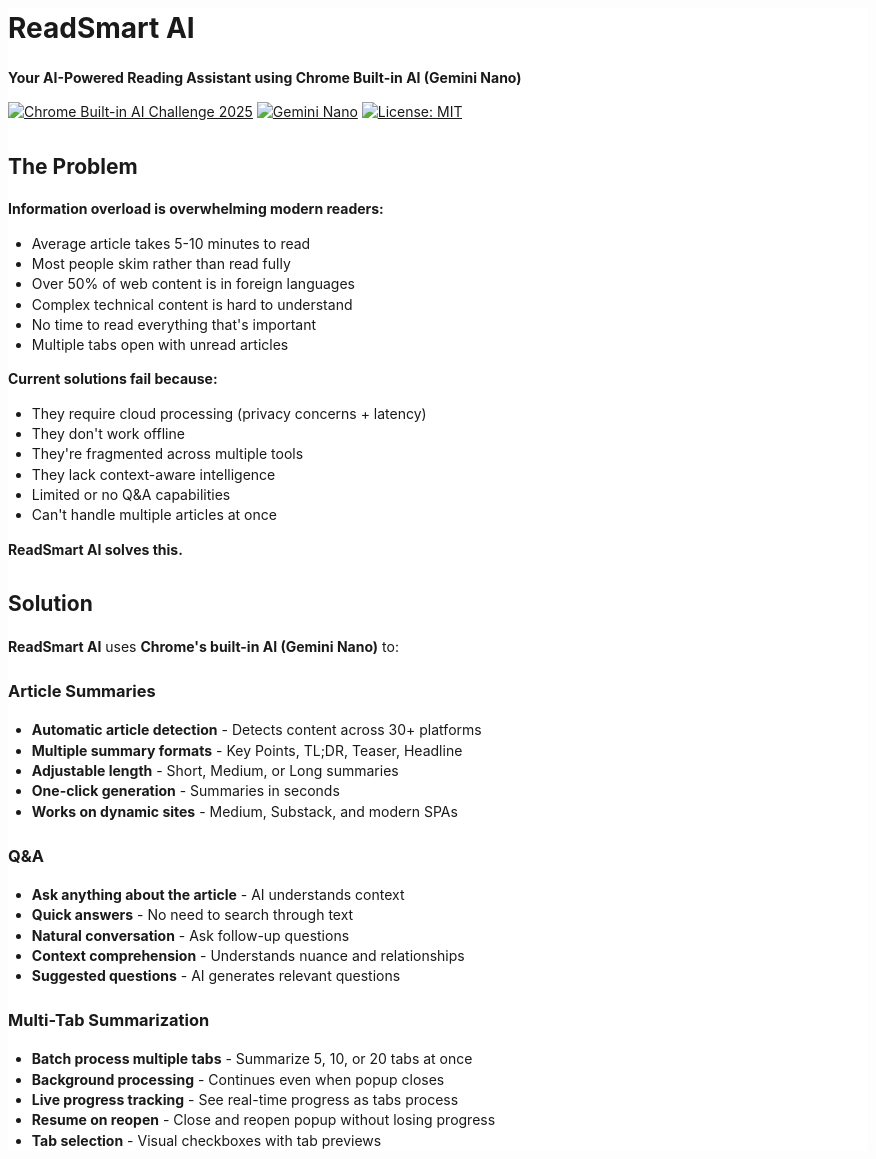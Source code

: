 # ReadSmart AI

**Your AI-Powered Reading Assistant using Chrome Built-in AI (Gemini Nano)**

[![Chrome Built-in AI Challenge 2025](https://img.shields.io/badge/Chrome_Built--in_AI-Challenge_2025-4285F4?style=for-the-badge&logo=google-chrome)](https://developer.chrome.com/docs/ai/built-in)
[![Gemini Nano](https://img.shields.io/badge/Powered_by-Gemini_Nano-764ba2?style=for-the-badge)](https://deepmind.google/technologies/gemini/nano/)
[![License: MIT](https://img.shields.io/badge/License-MIT-green.svg?style=for-the-badge)](LICENSE)

## The Problem

**Information overload is overwhelming modern readers:**
- Average article takes 5-10 minutes to read
- Most people skim rather than read fully
- Over 50% of web content is in foreign languages
- Complex technical content is hard to understand
- No time to read everything that's important
- Multiple tabs open with unread articles

**Current solutions fail because:**
- They require cloud processing (privacy concerns + latency)
- They don't work offline
- They're fragmented across multiple tools
- They lack context-aware intelligence
- Limited or no Q&A capabilities
- Can't handle multiple articles at once

**ReadSmart AI solves this.**

## Solution

**ReadSmart AI** uses **Chrome's built-in AI (Gemini Nano)** to:

### Article Summaries
- **Automatic article detection** - Detects content across 30+ platforms
- **Multiple summary formats** - Key Points, TL;DR, Teaser, Headline
- **Adjustable length** - Short, Medium, or Long summaries
- **One-click generation** - Summaries in seconds
- **Works on dynamic sites** - Medium, Substack, and modern SPAs

### Q&A
- **Ask anything about the article** - AI understands context
- **Quick answers** - No need to search through text
- **Natural conversation** - Ask follow-up questions
- **Context comprehension** - Understands nuance and relationships
- **Suggested questions** - AI generates relevant questions

### Multi-Tab Summarization
- **Batch process multiple tabs** - Summarize 5, 10, or 20 tabs at once
- **Background processing** - Continues even when popup closes
- **Live progress tracking** - See real-time progress as tabs process
- **Resume on reopen** - Close and reopen popup without losing progress
- **Tab selection** - Visual checkboxes with tab previews
